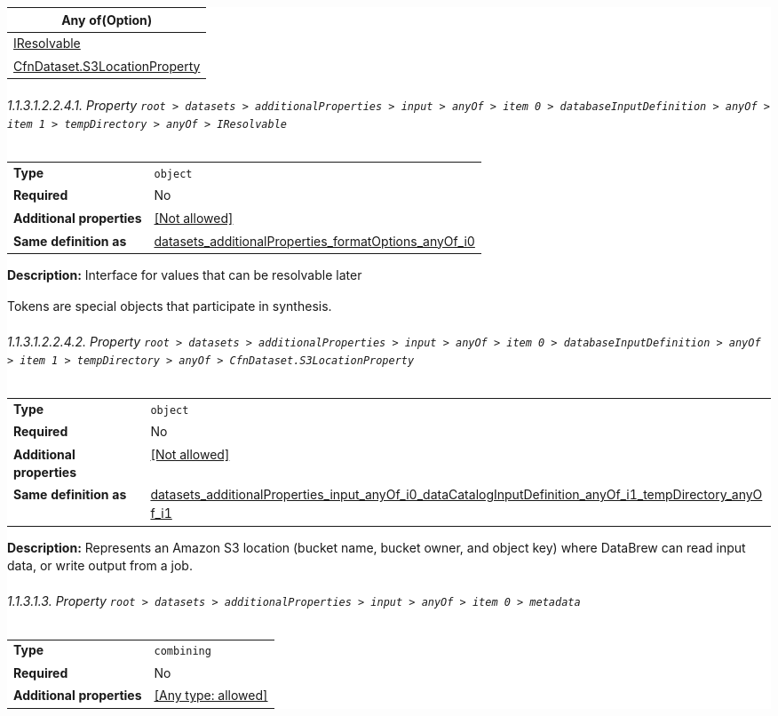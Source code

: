 | Any of(Option)                                                                                                                         |
| -------------------------------------------------------------------------------------------------------------------------------------- |
| [IResolvable](#datasets_additionalProperties_input_anyOf_i0_databaseInputDefinition_anyOf_i1_tempDirectory_anyOf_i0)                   |
| [CfnDataset.S3LocationProperty](#datasets_additionalProperties_input_anyOf_i0_databaseInputDefinition_anyOf_i1_tempDirectory_anyOf_i1) |

###### <a name="datasets_additionalProperties_input_anyOf_i0_databaseInputDefinition_anyOf_i1_tempDirectory_anyOf_i0"></a>1.1.3.1.2.2.4.1. Property `root > datasets > additionalProperties > input > anyOf > item 0 > databaseInputDefinition > anyOf > item 1 > tempDirectory > anyOf > IResolvable`

|                           |                                                                                                               |
| ------------------------- | ------------------------------------------------------------------------------------------------------------- |
| **Type**                  | `object`                                                                                                      |
| **Required**              | No                                                                                                            |
| **Additional properties** | [[Not allowed]](# "Additional Properties not allowed.")                                                       |
| **Same definition as**    | [datasets_additionalProperties_formatOptions_anyOf_i0](#datasets_additionalProperties_formatOptions_anyOf_i0) |

**Description:** Interface for values that can be resolvable later

Tokens are special objects that participate in synthesis.

###### <a name="datasets_additionalProperties_input_anyOf_i0_databaseInputDefinition_anyOf_i1_tempDirectory_anyOf_i1"></a>1.1.3.1.2.2.4.2. Property `root > datasets > additionalProperties > input > anyOf > item 0 > databaseInputDefinition > anyOf > item 1 > tempDirectory > anyOf > CfnDataset.S3LocationProperty`

|                           |                                                                                                                                                                                                                     |
| ------------------------- | ------------------------------------------------------------------------------------------------------------------------------------------------------------------------------------------------------------------- |
| **Type**                  | `object`                                                                                                                                                                                                            |
| **Required**              | No                                                                                                                                                                                                                  |
| **Additional properties** | [[Not allowed]](# "Additional Properties not allowed.")                                                                                                                                                             |
| **Same definition as**    | [datasets_additionalProperties_input_anyOf_i0_dataCatalogInputDefinition_anyOf_i1_tempDirectory_anyOf_i1](#datasets_additionalProperties_input_anyOf_i0_dataCatalogInputDefinition_anyOf_i1_tempDirectory_anyOf_i1) |

**Description:** Represents an Amazon S3 location (bucket name, bucket owner, and object key) where DataBrew can read input data, or write output from a job.

###### <a name="datasets_additionalProperties_input_anyOf_i0_metadata"></a>1.1.3.1.3. Property `root > datasets > additionalProperties > input > anyOf > item 0 > metadata`

|                           |                                                                           |
| ------------------------- | ------------------------------------------------------------------------- |
| **Type**                  | `combining`                                                               |
| **Required**              | No                                                                        |
| **Additional properties** | [[Any type: allowed]](# "Additional Properties of any type are allowed.") |
